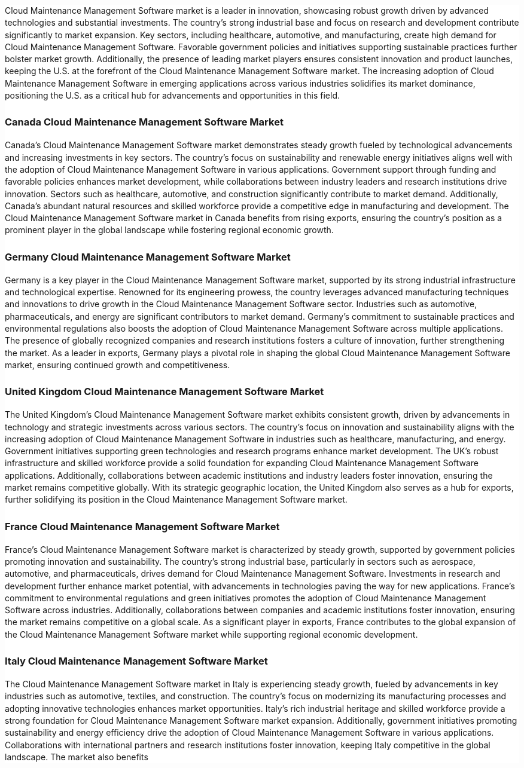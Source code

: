 Cloud Maintenance Management Software market is a leader in innovation, showcasing robust growth driven by advanced technologies and substantial investments. The country&rsquo;s strong industrial base and focus on research and development contribute significantly to market expansion. Key sectors, including healthcare, automotive, and manufacturing, create high demand for Cloud Maintenance Management Software. Favorable government policies and initiatives supporting sustainable practices further bolster market growth. Additionally, the presence of leading market players ensures consistent innovation and product launches, keeping the U.S. at the forefront of the Cloud Maintenance Management Software market. The increasing adoption of Cloud Maintenance Management Software in emerging applications across various industries solidifies its market dominance, positioning the U.S. as a critical hub for advancements and opportunities in this field.</p><h3>Canada Cloud Maintenance Management Software Market</h3><p>Canada&rsquo;s Cloud Maintenance Management Software market demonstrates steady growth fueled by technological advancements and increasing investments in key sectors. The country&rsquo;s focus on sustainability and renewable energy initiatives aligns well with the adoption of Cloud Maintenance Management Software in various applications. Government support through funding and favorable policies enhances market development, while collaborations between industry leaders and research institutions drive innovation. Sectors such as healthcare, automotive, and construction significantly contribute to market demand. Additionally, Canada&rsquo;s abundant natural resources and skilled workforce provide a competitive edge in manufacturing and development. The Cloud Maintenance Management Software market in Canada benefits from rising exports, ensuring the country&rsquo;s position as a prominent player in the global landscape while fostering regional economic growth.</p><h3>Germany Cloud Maintenance Management Software Market</h3><p>Germany is a key player in the Cloud Maintenance Management Software market, supported by its strong industrial infrastructure and technological expertise. Renowned for its engineering prowess, the country leverages advanced manufacturing techniques and innovations to drive growth in the Cloud Maintenance Management Software sector. Industries such as automotive, pharmaceuticals, and energy are significant contributors to market demand. Germany&rsquo;s commitment to sustainable practices and environmental regulations also boosts the adoption of Cloud Maintenance Management Software across multiple applications. The presence of globally recognized companies and research institutions fosters a culture of innovation, further strengthening the market. As a leader in exports, Germany plays a pivotal role in shaping the global Cloud Maintenance Management Software market, ensuring continued growth and competitiveness.</p><h3>United Kingdom Cloud Maintenance Management Software Market</h3><p>The United Kingdom&rsquo;s Cloud Maintenance Management Software market exhibits consistent growth, driven by advancements in technology and strategic investments across various sectors. The country&rsquo;s focus on innovation and sustainability aligns with the increasing adoption of Cloud Maintenance Management Software in industries such as healthcare, manufacturing, and energy. Government initiatives supporting green technologies and research programs enhance market development. The UK&rsquo;s robust infrastructure and skilled workforce provide a solid foundation for expanding Cloud Maintenance Management Software applications. Additionally, collaborations between academic institutions and industry leaders foster innovation, ensuring the market remains competitive globally. With its strategic geographic location, the United Kingdom also serves as a hub for exports, further solidifying its position in the Cloud Maintenance Management Software market.</p><h3>France Cloud Maintenance Management Software Market</h3><p>France&rsquo;s Cloud Maintenance Management Software market is characterized by steady growth, supported by government policies promoting innovation and sustainability. The country&rsquo;s strong industrial base, particularly in sectors such as aerospace, automotive, and pharmaceuticals, drives demand for Cloud Maintenance Management Software. Investments in research and development further enhance market potential, with advancements in technologies paving the way for new applications. France&rsquo;s commitment to environmental regulations and green initiatives promotes the adoption of Cloud Maintenance Management Software across industries. Additionally, collaborations between companies and academic institutions foster innovation, ensuring the market remains competitive on a global scale. As a significant player in exports, France contributes to the global expansion of the Cloud Maintenance Management Software market while supporting regional economic development.</p><h3>Italy Cloud Maintenance Management Software Market</h3><p>The Cloud Maintenance Management Software market in Italy is experiencing steady growth, fueled by advancements in key industries such as automotive, textiles, and construction. The country&rsquo;s focus on modernizing its manufacturing processes and adopting innovative technologies enhances market opportunities. Italy&rsquo;s rich industrial heritage and skilled workforce provide a strong foundation for Cloud Maintenance Management Software market expansion. Additionally, government initiatives promoting sustainability and energy efficiency drive the adoption of Cloud Maintenance Management Software in various applications. Collaborations with international partners and research institutions foster innovation, keeping Italy competitive in the global landscape. The market also benefits